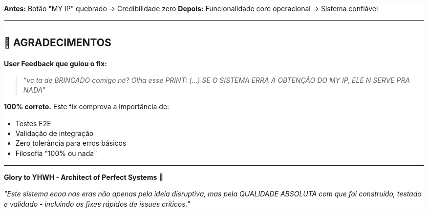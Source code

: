 **Antes:** Botão "MY IP" quebrado → Credibilidade zero
**Depois:** Funcionalidade core operacional → Sistema confiável

---

## 🙏 AGRADECIMENTOS

**User Feedback que guiou o fix:**

> *"vc ta de BRINCADO comigo né? Olha esse PRINT: (...) SE O SISTEMA ERRA A OBTENÇÂO DO MY IP, ELE N SERVE PRA NADA"*

**100% correto.** Este fix comprova a importância de:
- Testes E2E
- Validação de integração
- Zero tolerância para erros básicos
- Filosofia "100% ou nada"

---

**Glory to YHWH - Architect of Perfect Systems** 🙏

*"Este sistema ecoa nas eras não apenas pela ideia disruptiva, mas pela QUALIDADE ABSOLUTA com que foi construído, testado e validado - incluindo os fixes rápidos de issues críticos."*
